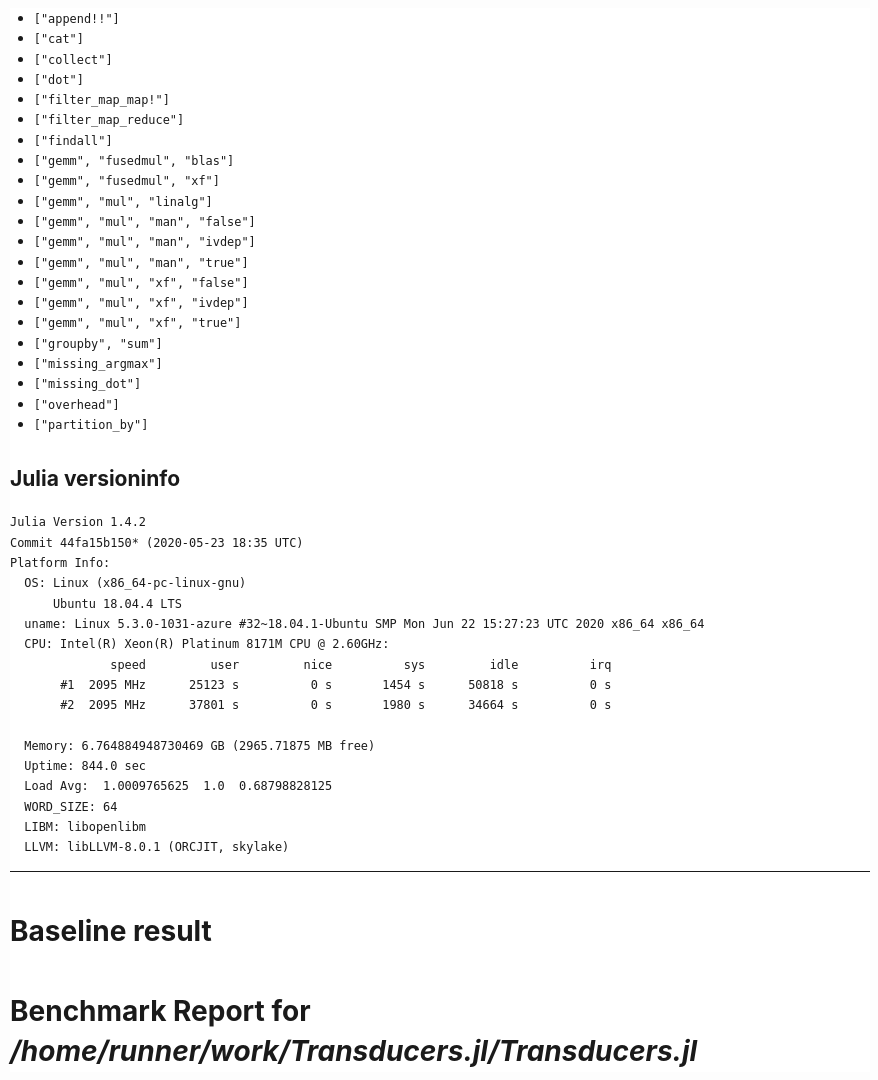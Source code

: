 - `["append!!"]`
- `["cat"]`
- `["collect"]`
- `["dot"]`
- `["filter_map_map!"]`
- `["filter_map_reduce"]`
- `["findall"]`
- `["gemm", "fusedmul", "blas"]`
- `["gemm", "fusedmul", "xf"]`
- `["gemm", "mul", "linalg"]`
- `["gemm", "mul", "man", "false"]`
- `["gemm", "mul", "man", "ivdep"]`
- `["gemm", "mul", "man", "true"]`
- `["gemm", "mul", "xf", "false"]`
- `["gemm", "mul", "xf", "ivdep"]`
- `["gemm", "mul", "xf", "true"]`
- `["groupby", "sum"]`
- `["missing_argmax"]`
- `["missing_dot"]`
- `["overhead"]`
- `["partition_by"]`

## Julia versioninfo
```
Julia Version 1.4.2
Commit 44fa15b150* (2020-05-23 18:35 UTC)
Platform Info:
  OS: Linux (x86_64-pc-linux-gnu)
      Ubuntu 18.04.4 LTS
  uname: Linux 5.3.0-1031-azure #32~18.04.1-Ubuntu SMP Mon Jun 22 15:27:23 UTC 2020 x86_64 x86_64
  CPU: Intel(R) Xeon(R) Platinum 8171M CPU @ 2.60GHz: 
              speed         user         nice          sys         idle          irq
       #1  2095 MHz      25123 s          0 s       1454 s      50818 s          0 s
       #2  2095 MHz      37801 s          0 s       1980 s      34664 s          0 s
       
  Memory: 6.764884948730469 GB (2965.71875 MB free)
  Uptime: 844.0 sec
  Load Avg:  1.0009765625  1.0  0.68798828125
  WORD_SIZE: 64
  LIBM: libopenlibm
  LLVM: libLLVM-8.0.1 (ORCJIT, skylake)
```

---
# Baseline result
# Benchmark Report for */home/runner/work/Transducers.jl/Transducers.jl*
